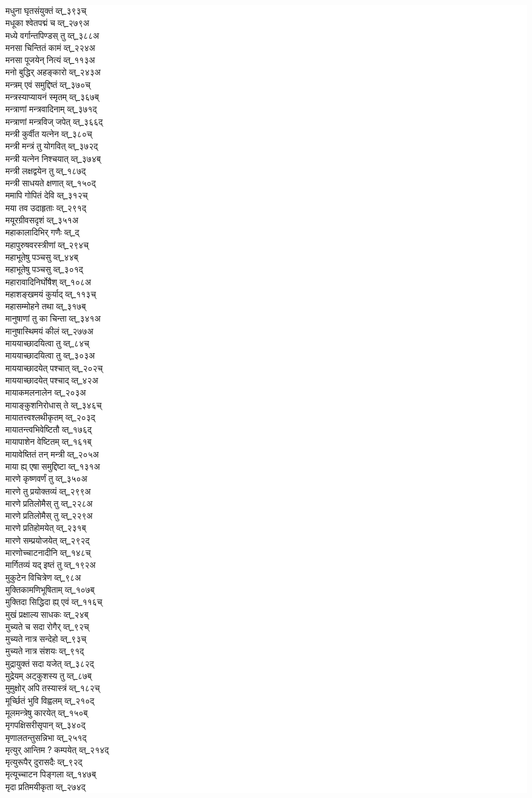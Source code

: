 मधुना घृतसंयुक्तं व्त्_३९३च्  
मधूका श्वेतपद्मं च व्त्_२७९अ  
मध्ये वर्गान्तपिण्डस् तु व्त्_३८८अ  
मनसा चिन्तितं कामं व्त्_२२४अ  
मनसा पूजयेन् नित्यं व्त्_११३अ  
मनो बुद्धिर् अहङ्कारो व्त्_२४३अ  
मन्त्रम् एवं समुद्दिष्तं व्त्_३७०च्  
मन्त्रस्याप्यायनं स्मृतम् व्त्_३६७ब्  
मन्त्राणां मन्त्रवादिनाम् व्त्_३७१द्  
मन्त्राणां मन्त्रविज् जपेत् व्त्_३६६द्  
मन्त्री कुर्वीत यत्नेन व्त्_३८०च्  
मन्त्री मन्त्रं तु योगवित् व्त्_३७२द्  
मन्त्री यत्नेन निश्चयात् व्त्_३७४ब्  
मन्त्री लक्षद्वयेन तु व्त्_१८७द्  
मन्त्री साधयते क्षणात् व्त्_१५०द्  
ममापि गोपितं देवि व्त्_३१२च्  
मया तव उदाहृताः व्त्_२९१द्  
मयूरग्रीवसदृशं व्त्_३५१अ  
महाकालादिभिर् गणैः व्त्_द्  
महापुरुषवरस्त्रीणां व्त्_२९४च्  
महाभूतेषु पञ्चसु व्त्_४४ब्  
महाभूतेषु पञ्चसु व्त्_३०१द्  
महारावादिनिर्घोषैश् व्त्_१०८अ  
महाशङ्खमयं कुर्याद् व्त्_११३च्  
महासम्मोहने तथा व्त्_३१७ब्  
मानुषाणां तु का चिन्ता व्त्_३४१अ  
मानुषास्थिमयं कीलं व्त्_२७७अ  
माययाच्छादयित्वा तु व्त्_८४च्  
माययाच्छादयित्वा तु व्त्_३०३अ  
माययाच्छादयेत् पश्चात् व्त्_२०२च्  
माययाच्छादयेत् पश्चाद् व्त्_४२अ  
मायाकमलनालेन व्त्_२०३अ  
मायाङ्कुशनिरोधास् ते व्त्_३४६च्  
मायातत्त्वश्लथीकृतम् व्त्_२०३द्  
मायातन्त्वभिवेष्टितौ व्त्_१७६द्  
मायापाशेन वेष्टितम् व्त्_१६१ब्  
मायावेष्तितं तन् मन्त्री व्त्_२०५अ  
माया ह्य् एषा समुद्दिष्टा व्त्_१३१अ  
मारणे कृष्णवर्णं तु व्त्_३५०अ  
मारणे तु प्रयोक्तव्यं व्त्_२९९अ  
मारणे प्रतिलोमैस् तु व्त्_२२८अ  
मारणे प्रतिलोमैस् तु व्त्_२२९अ  
मारणे प्रतिहोमयेत् व्त्_२३१ब्  
मारणे सम्प्रयोजयेत् व्त्_२९२द्  
मारणोच्चाटनादीनि व्त्_१४८च्  
मार्गितव्यं यद् इष्तं तु व्त्_१९२अ  
मुकुटेन विचित्रेण व्त्_९८अ  
मुक्तिकामणिभूषिताम् व्त्_१०७ब्  
मुक्तिदा सिद्धिदा ह्य् एवं व्त्_११६च्  
मुखं प्रक्षाल्य साधकः व्त्_२४ब्  
मुच्यते च सदा रोगैर् व्त्_९२च्  
मुच्यते नात्र सन्देहो व्त्_९३च्  
मुच्यते नात्र संशयः व्त्_९१द्  
मुद्रायुक्तं सदा यजेत् व्त्_३८२द्  
मुद्रेयम् अट्कुशस्य तु व्त्_८७ब्  
मुमुक्षोर् अपि तस्यास्त्रं व्त्_१८२च्  
मूर्च्छितं भुवि विह्वलम् व्त्_२१०द्  
मूलमन्त्रेषु कारयेत् व्त्_१५०ब्  
मृगपक्षिसरीसृपान् व्त्_३४०द्  
मृणालतन्तुसन्निभा व्त्_२५१द्  
मृत्युर् आन्तिम ? कम्पयेत् व्त्_२१४द्  
मृत्युरूपैर् दुरासदैः व्त्_९२द्  
मृत्यूच्चाटन पिङ्गला व्त्_१४७ब्  
मृदा प्रतिमयीकृता व्त्_२७४द्  